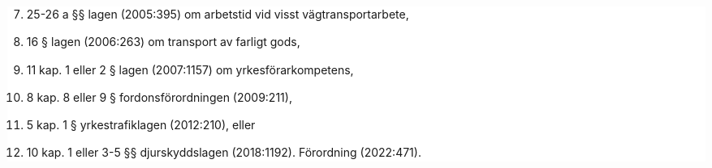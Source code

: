 7. 25-26 a §§ lagen (2005:395) om arbetstid vid visst vägtransportarbete,

8. 16 § lagen (2006:263) om transport av farligt gods,

9. 11 kap. 1 eller 2 § lagen (2007:1157) om yrkesförarkompetens,

10. 8 kap. 8 eller 9 § fordonsförordningen (2009:211),

11. 5 kap. 1 § yrkestrafiklagen (2012:210), eller

12. 10 kap. 1 eller 3-5 §§ djurskyddslagen (2018:1192). Förordning (2022:471).

